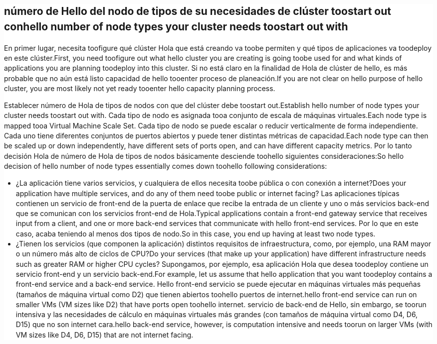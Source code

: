 ## <a name="hello-number-of-node-types-your-cluster-needs-toostart-out-with"></a><span data-ttu-id="881cc-111">número de Hello del nodo de tipos de su necesidades de clúster toostart out con</span><span class="sxs-lookup"><span data-stu-id="881cc-111">hello number of node types your cluster needs toostart out with</span></span>
<span data-ttu-id="881cc-112">En primer lugar, necesita toofigure qué clúster Hola que está creando va toobe permiten y qué tipos de aplicaciones va toodeploy en este clúster.</span><span class="sxs-lookup"><span data-stu-id="881cc-112">First, you need toofigure out what hello cluster you are creating is going toobe used for and what kinds of applications you are planning toodeploy into this cluster.</span></span> <span data-ttu-id="881cc-113">Si no está claro en la finalidad de Hola de clúster de hello, es más probable que no aún está listo capacidad de hello tooenter proceso de planeación.</span><span class="sxs-lookup"><span data-stu-id="881cc-113">If you are not clear on hello purpose of hello cluster, you are most likely not yet ready tooenter hello capacity planning process.</span></span>

<span data-ttu-id="881cc-114">Establecer número de Hola de tipos de nodos con que del clúster debe toostart out.</span><span class="sxs-lookup"><span data-stu-id="881cc-114">Establish hello number of node types your cluster needs toostart out with.</span></span>  <span data-ttu-id="881cc-115">Cada tipo de nodo es asignada tooa conjunto de escala de máquinas virtuales.</span><span class="sxs-lookup"><span data-stu-id="881cc-115">Each node type is mapped tooa Virtual Machine Scale Set.</span></span> <span data-ttu-id="881cc-116">Cada tipo de nodo se puede escalar o reducir verticalmente de forma independiente. Cada uno tiene diferentes conjuntos de puertos abiertos y puede tener distintas métricas de capacidad.</span><span class="sxs-lookup"><span data-stu-id="881cc-116">Each node type can then be scaled up or down independently, have different sets of ports open, and can have different capacity metrics.</span></span> <span data-ttu-id="881cc-117">Por lo tanto decisión Hola de número de Hola de tipos de nodos básicamente desciende toohello siguientes consideraciones:</span><span class="sxs-lookup"><span data-stu-id="881cc-117">So hello decision of hello number of node types essentially comes down toohello following considerations:</span></span>

* <span data-ttu-id="881cc-118">¿La aplicación tiene varios servicios, y cualquiera de ellos necesita toobe pública o con conexión a internet?</span><span class="sxs-lookup"><span data-stu-id="881cc-118">Does your application have multiple services, and do any of them need toobe public or internet facing?</span></span> <span data-ttu-id="881cc-119">Las aplicaciones típicas contienen un servicio de front-end de la puerta de enlace que recibe la entrada de un cliente y uno o más servicios back-end que se comunican con los servicios front-end de Hola.</span><span class="sxs-lookup"><span data-stu-id="881cc-119">Typical applications contain a front-end gateway service that receives input from a client, and one or more back-end services that communicate with hello front-end services.</span></span> <span data-ttu-id="881cc-120">Por lo que en este caso, acaba teniendo al menos dos tipos de nodo.</span><span class="sxs-lookup"><span data-stu-id="881cc-120">So in this case, you end up having at least two node types.</span></span>
* <span data-ttu-id="881cc-121">¿Tienen los servicios (que componen la aplicación) distintos requisitos de infraestructura, como, por ejemplo, una RAM mayor o un número más alto de ciclos de CPU?</span><span class="sxs-lookup"><span data-stu-id="881cc-121">Do your services (that make up your application) have different infrastructure needs such as greater RAM or higher CPU cycles?</span></span> <span data-ttu-id="881cc-122">Supongamos, por ejemplo, esa aplicación Hola que desea toodeploy contiene un servicio front-end y un servicio back-end.</span><span class="sxs-lookup"><span data-stu-id="881cc-122">For example, let us assume that hello application that you want toodeploy contains a front-end service and a back-end service.</span></span> <span data-ttu-id="881cc-123">Hello front-end servicio se puede ejecutar en máquinas virtuales más pequeñas (tamaños de máquina virtual como D2) que tienen abiertos toohello puertos de internet.</span><span class="sxs-lookup"><span data-stu-id="881cc-123">hello front-end service can run on smaller VMs (VM sizes like D2) that have ports open toohello internet.</span></span>  <span data-ttu-id="881cc-124">servicio de back-end de Hello, sin embargo, se toorun intensiva y las necesidades de cálculo en máquinas virtuales más grandes (con tamaños de máquina virtual como D4, D6, D15) que no son internet cara.</span><span class="sxs-lookup"><span data-stu-id="881cc-124">hello back-end service, however, is computation intensive and needs toorun on larger VMs (with VM sizes like D4, D6, D15) that are not internet facing.</span></span>
  